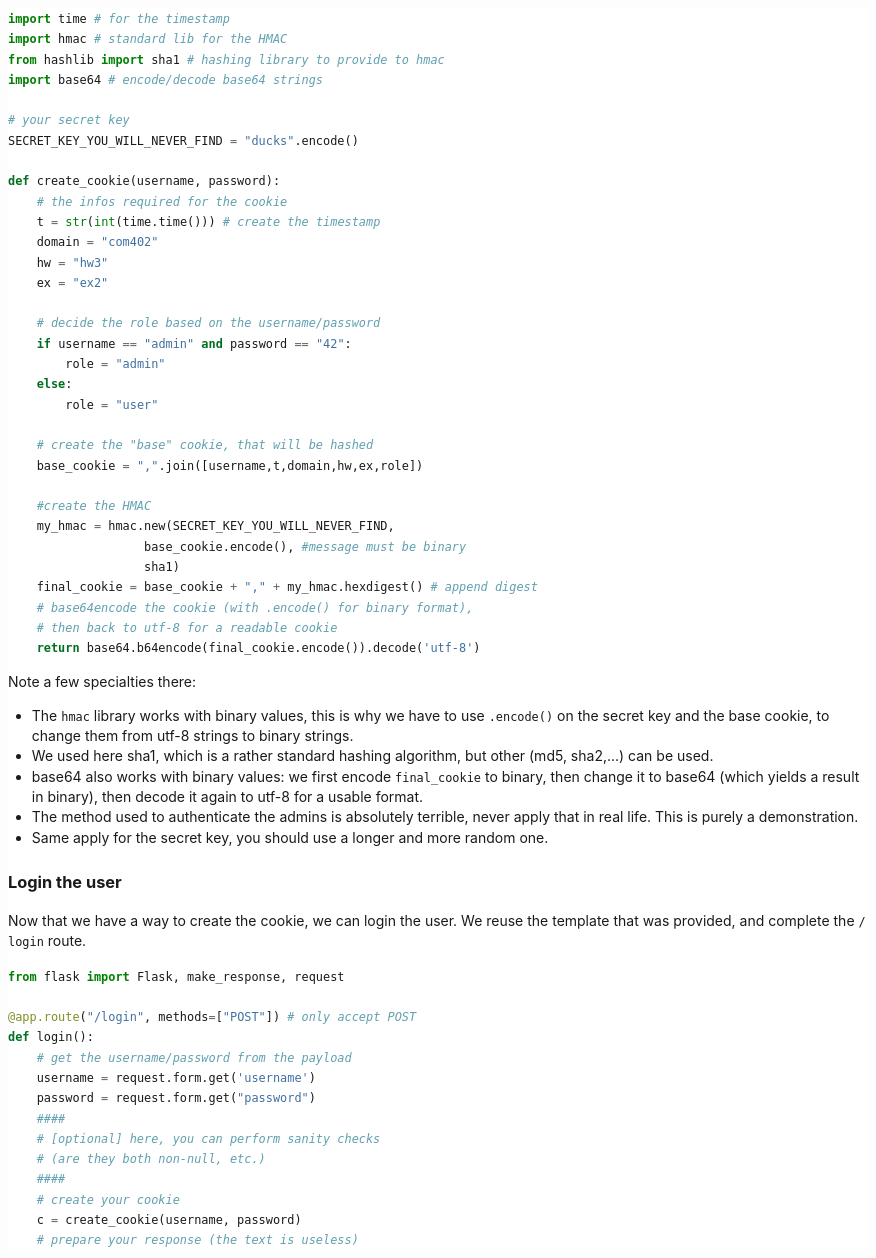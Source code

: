 ```python
import time # for the timestamp
import hmac # standard lib for the HMAC
from hashlib import sha1 # hashing library to provide to hmac
import base64 # encode/decode base64 strings

# your secret key
SECRET_KEY_YOU_WILL_NEVER_FIND = "ducks".encode()

def create_cookie(username, password):
    # the infos required for the cookie
    t = str(int(time.time())) # create the timestamp
    domain = "com402"
    hw = "hw3"
    ex = "ex2"

    # decide the role based on the username/password
    if username == "admin" and password == "42":
        role = "admin"
    else:
        role = "user"

    # create the "base" cookie, that will be hashed
    base_cookie = ",".join([username,t,domain,hw,ex,role])

    #create the HMAC
    my_hmac = hmac.new(SECRET_KEY_YOU_WILL_NEVER_FIND,
                   base_cookie.encode(), #message must be binary
                   sha1)
    final_cookie = base_cookie + "," + my_hmac.hexdigest() # append digest
    # base64encode the cookie (with .encode() for binary format),
    # then back to utf-8 for a readable cookie
    return base64.b64encode(final_cookie.encode()).decode('utf-8')
```
Note a few specialties there:
* The `hmac` library works with binary values, this is why we have to use `.encode()` on the secret key and the base cookie, to change them from utf-8 strings to binary strings.
* We used here sha1, which is a rather standard hashing algorithm, but other  (md5, sha2,...) can be used.
* base64 also works with binary values: we first encode `final_cookie` to binary, then change it to base64 (which yields a result in binary), then decode it again to utf-8 for a usable format.
* The method used to authenticate the admins is absolutely terrible, never apply that in real life. This is purely a demonstration.
* Same apply for the secret key, you should use a longer and more random one.

### Login the user
Now that we have a way to create the cookie, we can login the user. We reuse the template that was provided, and complete the `/login` route.

```python
from flask import Flask, make_response, request

@app.route("/login", methods=["POST"]) # only accept POST
def login():
    # get the username/password from the payload
    username = request.form.get('username')
    password = request.form.get("password")
    ####
    # [optional] here, you can perform sanity checks
    # (are they both non-null, etc.)
    ####
    # create your cookie
    c = create_cookie(username, password)
    # prepare your response (the text is useless)
```